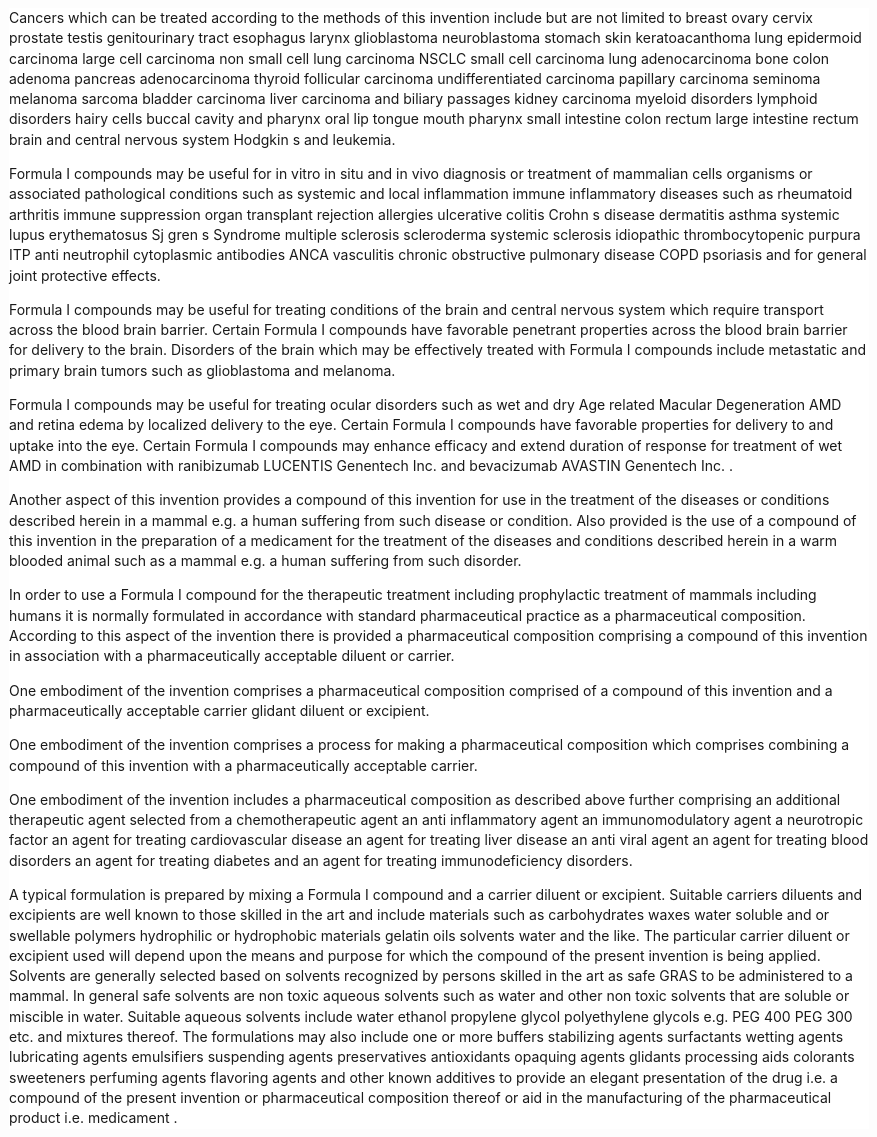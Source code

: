 Cancers which can be treated according to the methods of this invention include but are not limited to breast ovary cervix prostate testis genitourinary tract esophagus larynx glioblastoma neuroblastoma stomach skin keratoacanthoma lung epidermoid carcinoma large cell carcinoma non small cell lung carcinoma NSCLC small cell carcinoma lung adenocarcinoma bone colon adenoma pancreas adenocarcinoma thyroid follicular carcinoma undifferentiated carcinoma papillary carcinoma seminoma melanoma sarcoma bladder carcinoma liver carcinoma and biliary passages kidney carcinoma myeloid disorders lymphoid disorders hairy cells buccal cavity and pharynx oral lip tongue mouth pharynx small intestine colon rectum large intestine rectum brain and central nervous system Hodgkin s and leukemia.

Formula I compounds may be useful for in vitro in situ and in vivo diagnosis or treatment of mammalian cells organisms or associated pathological conditions such as systemic and local inflammation immune inflammatory diseases such as rheumatoid arthritis immune suppression organ transplant rejection allergies ulcerative colitis Crohn s disease dermatitis asthma systemic lupus erythematosus Sj gren s Syndrome multiple sclerosis scleroderma systemic sclerosis idiopathic thrombocytopenic purpura ITP anti neutrophil cytoplasmic antibodies ANCA vasculitis chronic obstructive pulmonary disease COPD psoriasis and for general joint protective effects.

Formula I compounds may be useful for treating conditions of the brain and central nervous system which require transport across the blood brain barrier. Certain Formula I compounds have favorable penetrant properties across the blood brain barrier for delivery to the brain. Disorders of the brain which may be effectively treated with Formula I compounds include metastatic and primary brain tumors such as glioblastoma and melanoma.

Formula I compounds may be useful for treating ocular disorders such as wet and dry Age related Macular Degeneration AMD and retina edema by localized delivery to the eye. Certain Formula I compounds have favorable properties for delivery to and uptake into the eye. Certain Formula I compounds may enhance efficacy and extend duration of response for treatment of wet AMD in combination with ranibizumab LUCENTIS Genentech Inc. and bevacizumab AVASTIN Genentech Inc. .

Another aspect of this invention provides a compound of this invention for use in the treatment of the diseases or conditions described herein in a mammal e.g. a human suffering from such disease or condition. Also provided is the use of a compound of this invention in the preparation of a medicament for the treatment of the diseases and conditions described herein in a warm blooded animal such as a mammal e.g. a human suffering from such disorder.

In order to use a Formula I compound for the therapeutic treatment including prophylactic treatment of mammals including humans it is normally formulated in accordance with standard pharmaceutical practice as a pharmaceutical composition. According to this aspect of the invention there is provided a pharmaceutical composition comprising a compound of this invention in association with a pharmaceutically acceptable diluent or carrier.

One embodiment of the invention comprises a pharmaceutical composition comprised of a compound of this invention and a pharmaceutically acceptable carrier glidant diluent or excipient.

One embodiment of the invention comprises a process for making a pharmaceutical composition which comprises combining a compound of this invention with a pharmaceutically acceptable carrier.

One embodiment of the invention includes a pharmaceutical composition as described above further comprising an additional therapeutic agent selected from a chemotherapeutic agent an anti inflammatory agent an immunomodulatory agent a neurotropic factor an agent for treating cardiovascular disease an agent for treating liver disease an anti viral agent an agent for treating blood disorders an agent for treating diabetes and an agent for treating immunodeficiency disorders.

A typical formulation is prepared by mixing a Formula I compound and a carrier diluent or excipient. Suitable carriers diluents and excipients are well known to those skilled in the art and include materials such as carbohydrates waxes water soluble and or swellable polymers hydrophilic or hydrophobic materials gelatin oils solvents water and the like. The particular carrier diluent or excipient used will depend upon the means and purpose for which the compound of the present invention is being applied. Solvents are generally selected based on solvents recognized by persons skilled in the art as safe GRAS to be administered to a mammal. In general safe solvents are non toxic aqueous solvents such as water and other non toxic solvents that are soluble or miscible in water. Suitable aqueous solvents include water ethanol propylene glycol polyethylene glycols e.g. PEG 400 PEG 300 etc. and mixtures thereof. The formulations may also include one or more buffers stabilizing agents surfactants wetting agents lubricating agents emulsifiers suspending agents preservatives antioxidants opaquing agents glidants processing aids colorants sweeteners perfuming agents flavoring agents and other known additives to provide an elegant presentation of the drug i.e. a compound of the present invention or pharmaceutical composition thereof or aid in the manufacturing of the pharmaceutical product i.e. medicament .